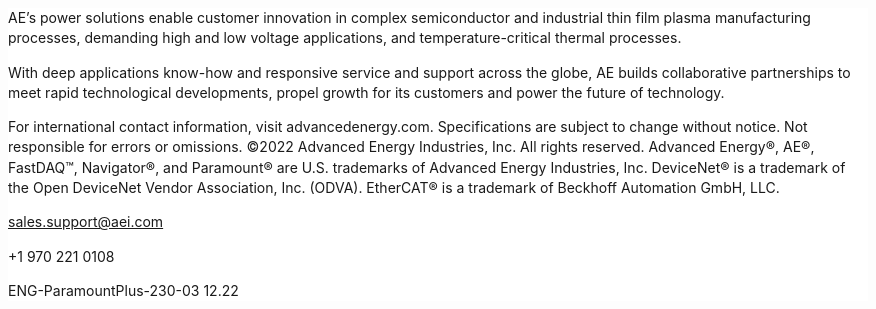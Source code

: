 AE’s power solutions enable customer innovation in complex semiconductor and industrial thin film plasma manufacturing processes, demanding high and low voltage applications, and temperature-critical thermal processes.

With deep applications know-how and responsive service and support across the globe, AE builds collaborative partnerships to meet rapid technological developments, propel growth for its customers and power the future of technology.

For international contact information, visit advancedenergy.com. Specifications are subject to change without notice. Not responsible for errors or omissions. ©2022 Advanced Energy Industries, Inc. All rights reserved. Advanced Energy®, AE®, FastDAQ™, Navigator®, and Paramount® are U.S. trademarks of Advanced Energy Industries, Inc. DeviceNet® is a trademark of the Open DeviceNet Vendor Association, Inc. (ODVA). EtherCAT® is a trademark of Beckhoff Automation GmbH, LLC.

sales.support@aei.com

+1 970 221 0108

ENG-ParamountPlus-230-03 12.22